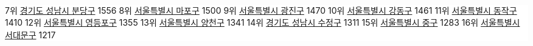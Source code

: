   <tr>
    <td>7위</td>
    <td><a href="/apt/경기도 성남시 분당구 {dong}">경기도 성남시 분당구</a></td>
    <td>1556</td>
  </tr>

  <tr>
    <td>8위</td>
    <td><a href="/apt/서울특별시 마포구 {dong}">서울특별시 마포구</a></td>
    <td>1500</td>
  </tr>

  <tr>
    <td>9위</td>
    <td><a href="/apt/서울특별시 광진구 {dong}">서울특별시 광진구</a></td>
    <td>1470</td>
  </tr>

  <tr>
    <td>10위</td>
    <td><a href="/apt/서울특별시 강동구 {dong}">서울특별시 강동구</a></td>
    <td>1461</td>
  </tr>

  <tr>
    <td>11위</td>
    <td><a href="/apt/서울특별시 동작구 {dong}">서울특별시 동작구</a></td>
    <td>1410</td>
  </tr>

  <tr>
    <td>12위</td>
    <td><a href="/apt/서울특별시 영등포구 {dong}">서울특별시 영등포구</a></td>
    <td>1355</td>
  </tr>

  <tr>
    <td>13위</td>
    <td><a href="/apt/서울특별시 양천구 {dong}">서울특별시 양천구</a></td>
    <td>1341</td>
  </tr>

  <tr>
    <td>14위</td>
    <td><a href="/apt/경기도 성남시 수정구 {dong}">경기도 성남시 수정구</a></td>
    <td>1311</td>
  </tr>

  <tr>
    <td>15위</td>
    <td><a href="/apt/서울특별시 중구 {dong}">서울특별시 중구</a></td>
    <td>1283</td>
  </tr>

  <tr>
    <td>16위</td>
    <td><a href="/apt/서울특별시 서대문구 {dong}">서울특별시 서대문구</a></td>
    <td>1217</td>
  </tr>
